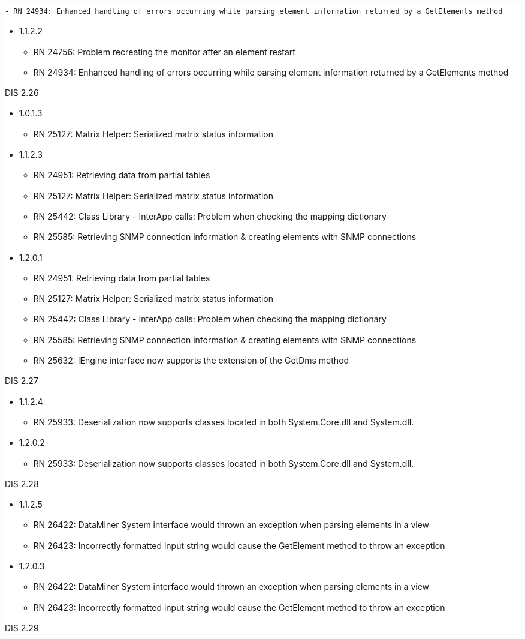     - RN 24934: Enhanced handling of errors occurring while parsing element information returned by a GetElements method

- 1.1.2.2

    - RN 24756: Problem recreating the monitor after an element restart

    - RN 24934: Enhanced handling of errors occurring while parsing element information returned by a GetElements method

[DIS 2.26](https://community.dataminer.services/documentation/dis-v2-26-release-notes/)

- 1.0.1.3

    - RN 25127: Matrix Helper: Serialized matrix status information

- 1.1.2.3

    - RN 24951: Retrieving data from partial tables

    - RN 25127: Matrix Helper: Serialized matrix status information

    - RN 25442: Class Library - InterApp calls: Problem when checking the mapping dictionary

    - RN 25585: Retrieving SNMP connection information & creating elements with SNMP connections

- 1.2.0.1

    - RN 24951: Retrieving data from partial tables

    - RN 25127: Matrix Helper: Serialized matrix status information

    - RN 25442: Class Library - InterApp calls: Problem when checking the mapping dictionary

    - RN 25585: Retrieving SNMP connection information & creating elements with SNMP connections

    - RN 25632: IEngine interface now supports the extension of the GetDms method

[DIS 2.27](https://community.dataminer.services/documentation/dis-v2-27-release-notes/)

- 1.1.2.4

    - RN 25933: Deserialization now supports classes located in both System.Core.dll and System.dll.

- 1.2.0.2

    - RN 25933: Deserialization now supports classes located in both System.Core.dll and System.dll.

[DIS 2.28](https://community.dataminer.services/documentation/dis-v2-28-release-notes/)

- 1.1.2.5

    - RN 26422: DataMiner System interface would thrown an exception when parsing elements in a view

    - RN 26423: Incorrectly formatted input string would cause the GetElement method to throw an exception

- 1.2.0.3

    - RN 26422: DataMiner System interface would thrown an exception when parsing elements in a view

    - RN 26423: Incorrectly formatted input string would cause the GetElement method to throw an exception

[DIS 2.29](https://community.dataminer.services/documentation/dis-v2-29-release-notes/)
